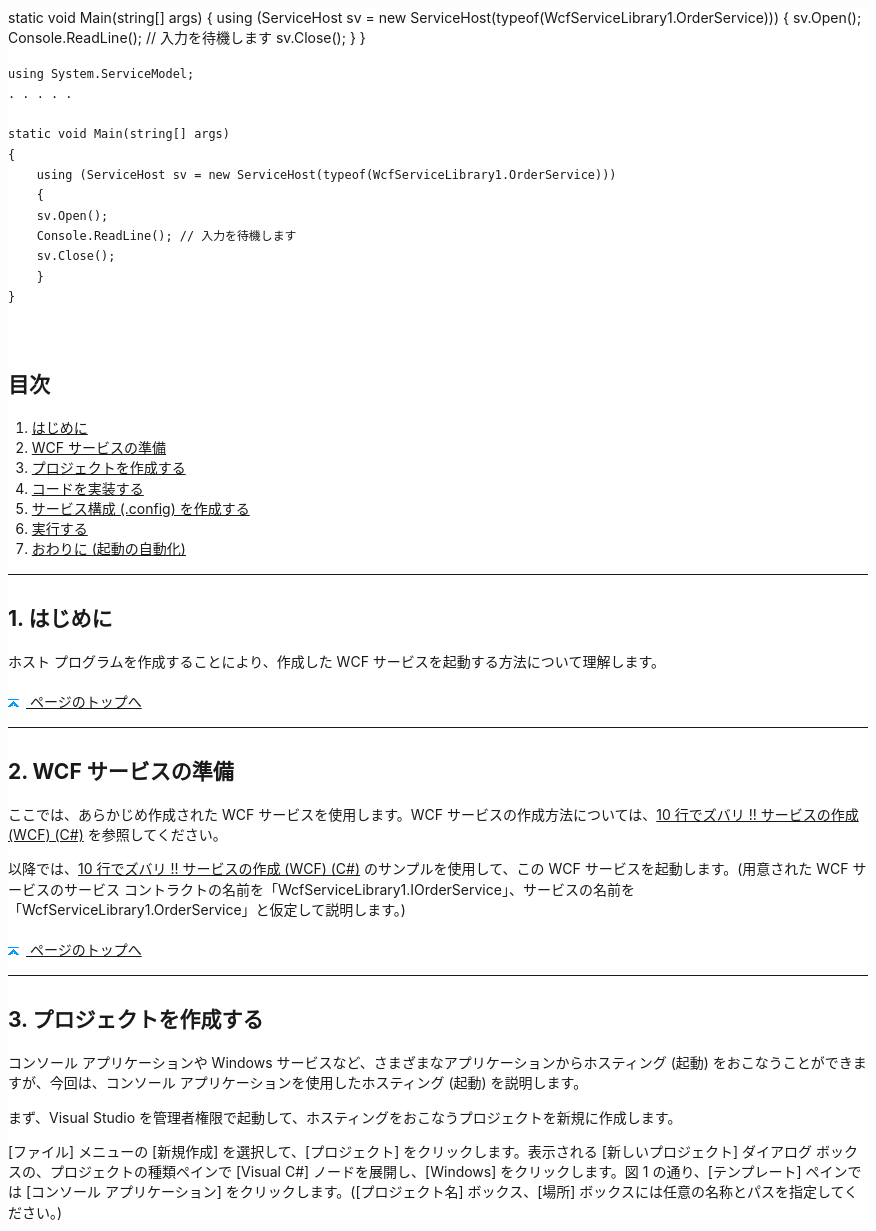 static void Main(string[] args)
{
    using (ServiceHost sv = new ServiceHost(typeof(WcfServiceLibrary1.OrderService)))
    {
	sv.Open();
	Console.ReadLine(); // 入力を待機します
	sv.Close();
    }
}</code></pre>
<pre id="codePreview" class="csharp"><code class="csharp">using System.ServiceModel;
. . . . .

static void Main(string[] args)
{
    using (ServiceHost sv = new ServiceHost(typeof(WcfServiceLibrary1.OrderService)))
    {
	sv.Open();
	Console.ReadLine(); // 入力を待機します
	sv.Close();
    }
}</code></pre>
</div>
</div>
<div class="endscriptcode">&nbsp;</div>
</div>
</div>
<h2>目次</h2>
<ol>
<li><a href="#01">はじめに</a> </li><li><a href="#02">WCF サービスの準備</a> </li><li><a href="#03">プロジェクトを作成する</a> </li><li><a href="#04">コードを実装する</a> </li><li><a href="#05">サービス構成 (.config) を作成する</a> </li><li><a href="#06">実行する</a> </li><li><a href="#07">おわりに (起動の自動化)</a> </li></ol>
<hr>
<h2 id="01">1. はじめに</h2>
<p>ホスト プログラムを作成することにより、作成した WCF サービスを起動する方法について理解します。</p>
<p style="margin-top:20px"><a href="#top"><img src="9970-image.png" border="0" alt=""> ページのトップへ</a></p>
<hr>
<h2 id="02">2. WCF サービスの準備</h2>
<p>ここでは、あらかじめ作成された WCF サービスを使用します。WCF サービスの作成方法については、<a href="http://msdn.microsoft.com/ja-jp/netframework/ee676491.aspx">10 行でズバリ !! サービスの作成 (WCF) (C#)</a> を参照してください。</p>
<p>以降では、<a href="http://msdn.microsoft.com/ja-jp/netframework/ee676491.aspx">10 行でズバリ !! サービスの作成 (WCF) (C#)</a> のサンプルを使用して、この WCF サービスを起動します。(用意された WCF サービスのサービス コントラクトの名前を「WcfServiceLibrary1.IOrderService」、サービスの名前を「WcfServiceLibrary1.OrderService」と仮定して説明します。)</p>
<p style="margin-top:20px"><a href="#top"><img src="9971-image.png" border="0" alt=""> ページのトップへ</a></p>
<hr>
<h2 id="03">3. プロジェクトを作成する</h2>
<p>コンソール アプリケーションや Windows サービスなど、さまざまなアプリケーションからホスティング (起動) をおこなうことができますが、今回は、コンソール アプリケーションを使用したホスティング (起動) を説明します。</p>
<p>まず、Visual Studio を管理者権限で起動して、ホスティングをおこなうプロジェクトを新規に作成します。</p>
<p>[ファイル] メニューの [新規作成] を選択して、[プロジェクト] をクリックします。表示される [新しいプロジェクト] ダイアログ ボックスの、プロジェクトの種類ペインで [Visual C#] ノードを展開し、[Windows] をクリックします。図 1 の通り、[テンプレート] ペインでは [コンソール アプリケーション] をクリックします。([プロジェクト名] ボックス、[場所] ボックスには任意の名称とパスを指定してください。)</p>